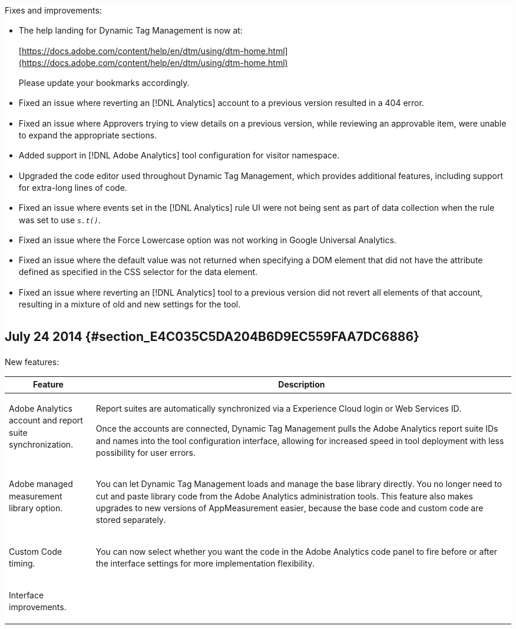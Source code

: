 Fixes and improvements:

* The help landing for Dynamic Tag Management is now at:

  [https://docs.adobe.com/content/help/en/dtm/using/dtm-home.html](https://docs.adobe.com/content/help/en/dtm/using/dtm-home.html)

  Please update your bookmarks accordingly. 

* Fixed an issue where reverting an [!DNL Analytics] account to a previous version resulted in a 404 error. 
* Fixed an issue where Approvers trying to view details on a previous version, while reviewing an approvable item, were unable to expand the appropriate sections. 
* Added support in [!DNL Adobe Analytics] tool configuration for visitor namespace. 
* Upgraded the code editor used throughout Dynamic Tag Management, which provides additional features, including support for extra-long lines of code. 
* Fixed an issue where events set in the [!DNL Analytics] rule UI were not being sent as part of data collection when the rule was set to use *`s.t()`*. 

* Fixed an issue where the Force Lowercase option was not working in Google Universal Analytics. 
* Fixed an issue where the default value was not returned when specifying a DOM element that did not have the attribute defined as specified in the CSS selector for the data element. 
* Fixed an issue where reverting an [!DNL Analytics] tool to a previous version did not revert all elements of that account, resulting in a mixture of old and new settings for the tool.

## July 24 2014 {#section_E4C035C5DA204B6D9EC559FAA7DC6886}

New features: 

<table id="table_72AEAD70FA57480A9AB73178A01C81D9"> 
 <thead> 
  <tr> 
   <th colname="col1" class="entry"> Feature </th> 
   <th colname="col2" class="entry"> Description </th> 
  </tr> 
 </thead>
 <tbody> 
  <tr> 
   <td colname="col1"> <p> <span class="keyword"> Adobe Analytics </span> account and report suite synchronization. </p> </td> 
   <td colname="col2"> <p>Report suites are automatically synchronized via a <span class="keyword"> Experience Cloud </span> login or Web Services ID. </p> <p>Once the accounts are connected, Dynamic Tag Management pulls the <span class="keyword"> Adobe Analytics </span> report suite IDs and names into the tool configuration interface, allowing for increased speed in tool deployment with less possibility for user errors. </p> </td> 
  </tr> 
  <tr> 
   <td colname="col1"> <p>Adobe managed measurement library option. </p> </td> 
   <td colname="col2"> <p>You can let Dynamic Tag Management loads and manage the base library directly. You no longer need to cut and paste library code from the <span class="keyword"> Adobe Analytics </span> administration tools. This feature also makes upgrades to new versions of <span class="keyword"> AppMeasurement </span> easier, because the base code and custom code are stored separately. </p> </td> 
  </tr> 
  <tr> 
   <td colname="col1"> <p>Custom Code timing. </p> </td> 
   <td colname="col2"> <p>You can now select whether you want the code in the <span class="keyword"> Adobe Analytics </span> code panel to fire before or after the interface settings for more implementation flexibility. </p> </td> 
  </tr> 
  <tr> 
   <td colname="col1"> <p>Interface improvements. </p> </td> 